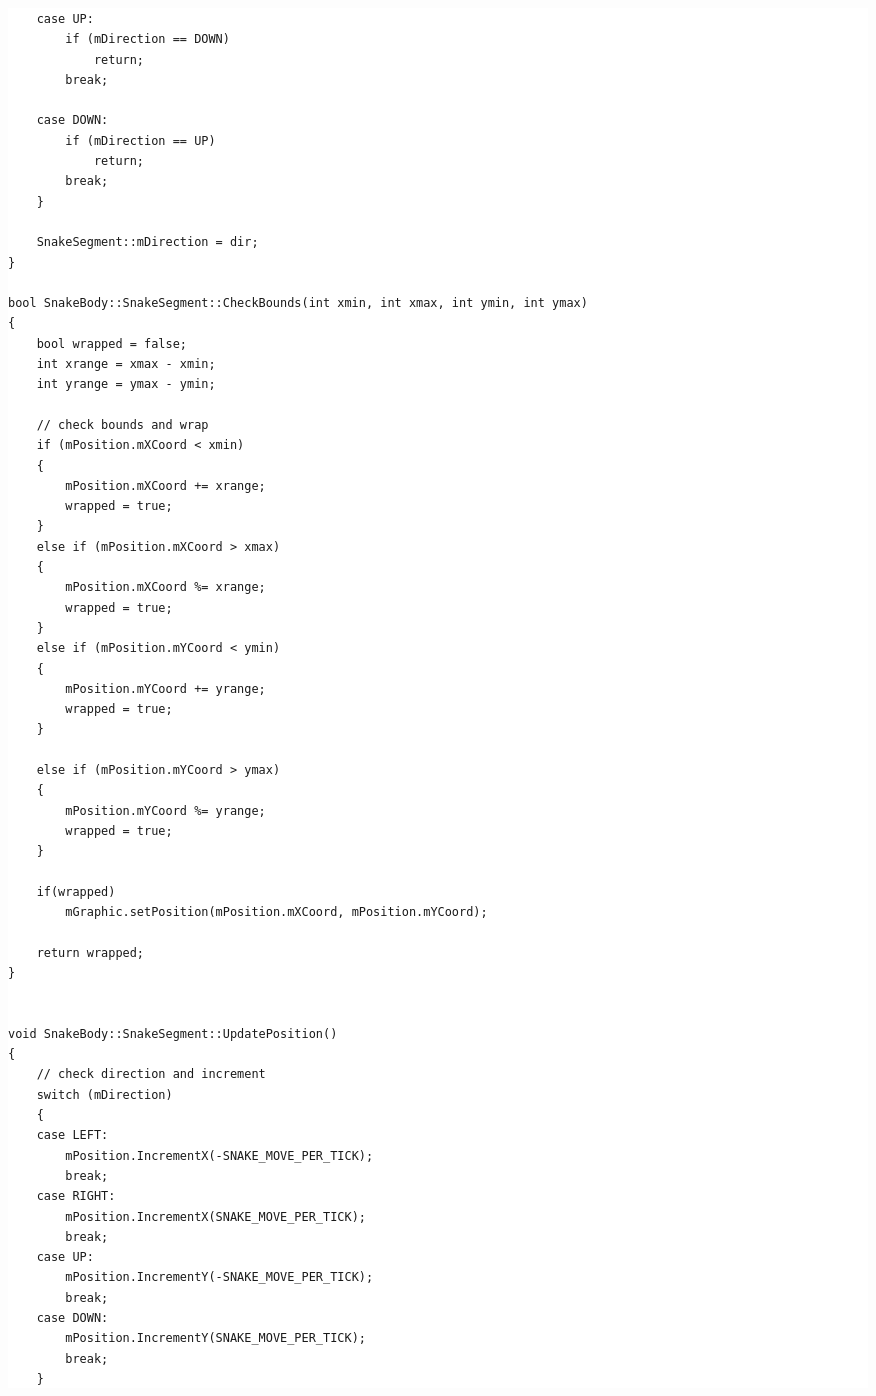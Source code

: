     	case UP:
    		if (mDirection == DOWN)
    			return;
    		break;
    
    	case DOWN:
    		if (mDirection == UP)
    			return;
    		break;
    	}
    
    	SnakeSegment::mDirection = dir;
    }
    
    bool SnakeBody::SnakeSegment::CheckBounds(int xmin, int xmax, int ymin, int ymax)
    {
    	bool wrapped = false;
    	int xrange = xmax - xmin;
    	int yrange = ymax - ymin;
    
    	// check bounds and wrap
    	if (mPosition.mXCoord < xmin)
    	{
    		mPosition.mXCoord += xrange;
    		wrapped = true;
    	}
    	else if (mPosition.mXCoord > xmax)
    	{
    		mPosition.mXCoord %= xrange;
    		wrapped = true;
    	}
    	else if (mPosition.mYCoord < ymin)
    	{
    		mPosition.mYCoord += yrange;
    		wrapped = true;
    	}
    
    	else if (mPosition.mYCoord > ymax)
    	{
    		mPosition.mYCoord %= yrange;
    		wrapped = true;
    	}
    
    	if(wrapped)
    		mGraphic.setPosition(mPosition.mXCoord, mPosition.mYCoord);
    
    	return wrapped;
    }
    
    
    void SnakeBody::SnakeSegment::UpdatePosition()
    {
    	// check direction and increment
    	switch (mDirection)
    	{
    	case LEFT:
    		mPosition.IncrementX(-SNAKE_MOVE_PER_TICK);
    		break;
    	case RIGHT:
    		mPosition.IncrementX(SNAKE_MOVE_PER_TICK);
    		break;
    	case UP:
    		mPosition.IncrementY(-SNAKE_MOVE_PER_TICK);
    		break;
    	case DOWN:
    		mPosition.IncrementY(SNAKE_MOVE_PER_TICK);
    		break;
    	}